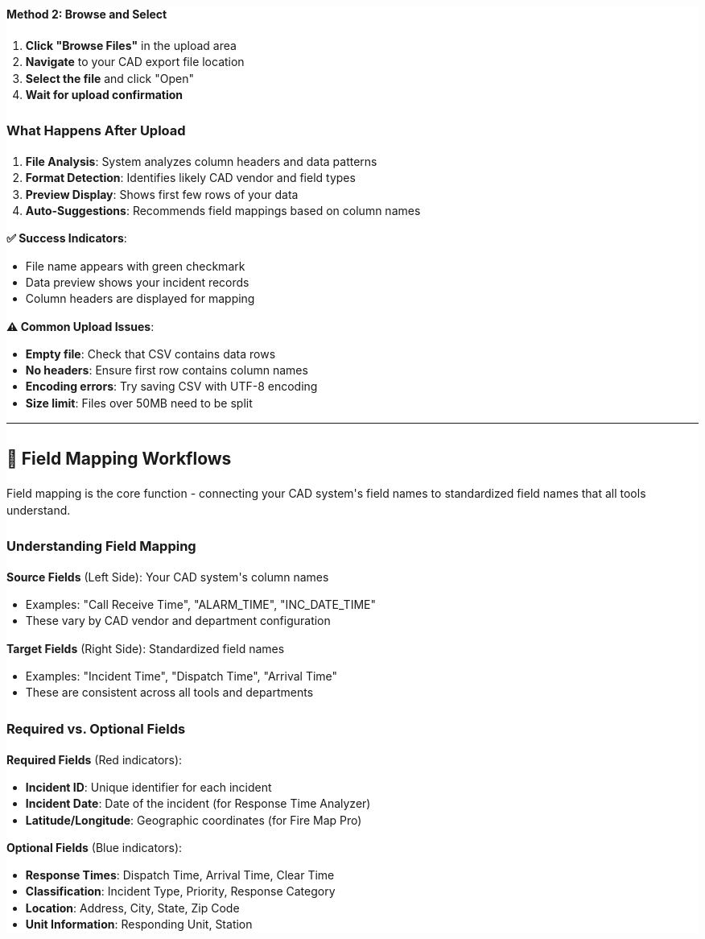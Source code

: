 #### **Method 2: Browse and Select**
1. **Click "Browse Files"** in the upload area
2. **Navigate** to your CAD export file location
3. **Select the file** and click "Open"
4. **Wait for upload confirmation**

### **What Happens After Upload**
1. **File Analysis**: System analyzes column headers and data patterns
2. **Format Detection**: Identifies likely CAD vendor and field types
3. **Preview Display**: Shows first few rows of your data
4. **Auto-Suggestions**: Recommends field mappings based on column names

**✅ Success Indicators**:
- File name appears with green checkmark
- Data preview shows your incident records
- Column headers are displayed for mapping

**⚠️ Common Upload Issues**:
- **Empty file**: Check that CSV contains data rows
- **No headers**: Ensure first row contains column names
- **Encoding errors**: Try saving CSV with UTF-8 encoding
- **Size limit**: Files over 50MB need to be split

---

## 🔗 **Field Mapping Workflows**

Field mapping is the core function - connecting your CAD system's field names to standardized field names that all tools understand.

### **Understanding Field Mapping**

**Source Fields** (Left Side): Your CAD system's column names
- Examples: "Call Receive Time", "ALARM_TIME", "INC_DATE_TIME"
- These vary by CAD vendor and department configuration

**Target Fields** (Right Side): Standardized field names
- Examples: "Incident Time", "Dispatch Time", "Arrival Time"
- These are consistent across all tools and departments

### **Required vs. Optional Fields**

**Required Fields** (Red indicators):
- **Incident ID**: Unique identifier for each incident
- **Incident Date**: Date of the incident (for Response Time Analyzer)
- **Latitude/Longitude**: Geographic coordinates (for Fire Map Pro)

**Optional Fields** (Blue indicators):
- **Response Times**: Dispatch Time, Arrival Time, Clear Time
- **Classification**: Incident Type, Priority, Response Category
- **Location**: Address, City, State, Zip Code
- **Unit Information**: Responding Unit, Station
